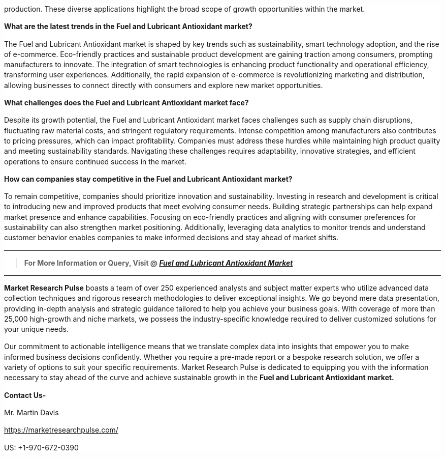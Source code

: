production. These diverse applications highlight the broad scope of growth opportunities within the market.</p><p><strong>What are the latest trends in the Fuel and Lubricant Antioxidant market?</strong></p><p>The Fuel and Lubricant Antioxidant market is shaped by key trends such as sustainability, smart technology adoption, and the rise of e-commerce. Eco-friendly practices and sustainable product development are gaining traction among consumers, prompting manufacturers to innovate. The integration of smart technologies is enhancing product functionality and operational efficiency, transforming user experiences. Additionally, the rapid expansion of e-commerce is revolutionizing marketing and distribution, allowing businesses to connect directly with consumers and explore new market opportunities.</p><p><strong>What challenges does the Fuel and Lubricant Antioxidant market face?</strong></p><p>Despite its growth potential, the Fuel and Lubricant Antioxidant market faces challenges such as supply chain disruptions, fluctuating raw material costs, and stringent regulatory requirements. Intense competition among manufacturers also contributes to pricing pressures, which can impact profitability. Companies must address these hurdles while maintaining high product quality and meeting sustainability standards. Navigating these challenges requires adaptability, innovative strategies, and efficient operations to ensure continued success in the market.</p><p><strong>How can companies stay competitive in the Fuel and Lubricant Antioxidant market?</strong></p><p>To remain competitive, companies should prioritize innovation and sustainability. Investing in research and development is critical to introducing new and improved products that meet evolving consumer needs. Building strategic partnerships can help expand market presence and enhance capabilities. Focusing on eco-friendly practices and aligning with consumer preferences for sustainability can also strengthen market positioning. Additionally, leveraging data analytics to monitor trends and understand customer behavior enables companies to make informed decisions and stay ahead of market shifts.</p><hr /><blockquote><p><strong>For More Information or Query, Visit @&nbsp;<em><a href="https://marketresearchpulse.com/report/135487/fuel-and-lubricant-antioxidant-market?utm_source=Linkedin&utm_medium=021">Fuel and Lubricant Antioxidant Market</a></em></strong></p></blockquote><hr /><p><strong>Market Research Pulse</strong> boasts a team of over 250 experienced analysts and subject matter experts who utilize advanced data collection techniques and rigorous research methodologies to deliver exceptional insights. We go beyond mere data presentation, providing in-depth analysis and strategic guidance tailored to help you achieve your business goals. With coverage of more than 25,000 high-growth and niche markets, we possess the industry-specific knowledge required to deliver customized solutions for your unique needs.</p><p>Our commitment to actionable intelligence means that we translate complex data into insights that empower you to make informed business decisions confidently. Whether you require a pre-made report or a bespoke research solution, we offer a variety of options to suit your specific requirements. Market Research Pulse is dedicated to equipping you with the information necessary to stay ahead of the curve and achieve sustainable growth in the <strong>Fuel and Lubricant Antioxidant market.</strong></p><p><strong>Contact Us-</strong></p><p>Mr. Martin Davis</p><p>https://marketresearchpulse.com/</p><p>US: +1-970-672-0390</p>
